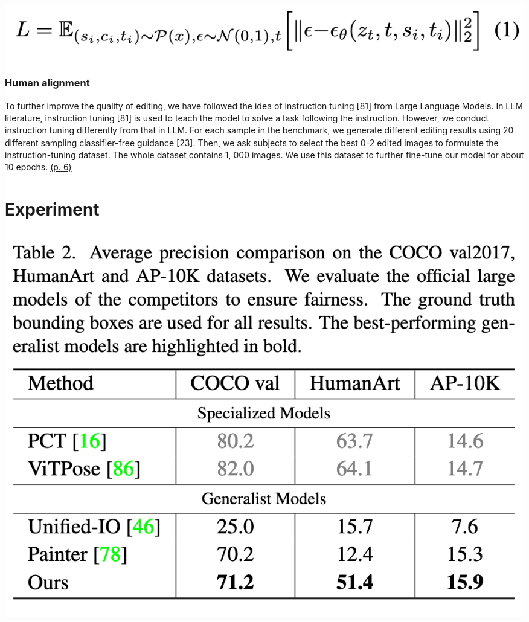 ![](https://raw.githubusercontent.com/zhangtemplar/zhangtemplar.github.io/master/uPic/gengInstructDiffusionGeneralistModeling2023-5-x309-y181.png) 

### Human alignment
To further improve the quality of editing, we have followed the idea of instruction tuning [81] from Large Language Models. In LLM literature, instruction tuning [81] is used to teach the model to solve a task following the instruction. However, we conduct instruction tuning differently from that in LLM. For each sample in the benchmark, we generate different editing results using 20 different sampling classifier-free guidance [23]. Then, we ask subjects to select the best 0-2 edited images to formulate the instruction-tuning dataset. The whole dataset contains 1, 000 images. We use this dataset to further fine-tune our model for about 10 epochs. [(p. 6)](zotero://open-pdf/library/items/IJKG8IHI?page=6&annotation=KDCSNDY8)

# Experiment
![](https://raw.githubusercontent.com/zhangtemplar/zhangtemplar.github.io/master/uPic/gengInstructDiffusionGeneralistModeling2023-6-x305-y482.png) 
